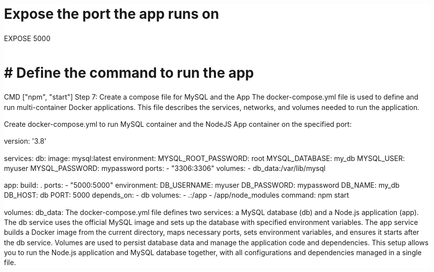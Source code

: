 # Expose the port the app runs on

EXPOSE 5000

# # Define the command to run the app

CMD ["npm", "start"]
Step 7: Create a compose file for MySQL and the App
The docker-compose.yml file is used to define and run multi-container Docker applications. This file describes the services, networks, and volumes needed to run the application.

Create docker-compose.yml to run MySQL container and the NodeJS App container on the specified port:

version: '3.8'

services:
db:
image: mysql:latest
environment:
MYSQL_ROOT_PASSWORD: root
MYSQL_DATABASE: my_db
MYSQL_USER: myuser
MYSQL_PASSWORD: mypassword
ports: - "3306:3306"
volumes: - db_data:/var/lib/mysql

app:
build: .
ports: - "5000:5000"
environment:
DB_USERNAME: myuser
DB_PASSWORD: mypassword
DB_NAME: my_db
DB_HOST: db
PORT: 5000
depends_on: - db
volumes: - .:/app - /app/node_modules
command: npm start

volumes:
db_data:
The docker-compose.yml file defines two services: a MySQL database (db) and a Node.js application (app).
The db service uses the official MySQL image and sets up the database with specified environment variables.
The app service builds a Docker image from the current directory, maps necessary ports, sets environment variables, and ensures it starts after the db service.
Volumes are used to persist database data and manage the application code and dependencies.
This setup allows you to run the Node.js application and MySQL database together, with all configurations and dependencies managed in a single file.
